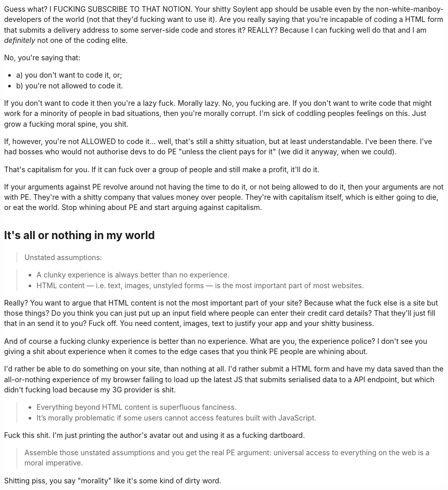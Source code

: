 Guess what? I FUCKING SUBSCRIBE TO THAT NOTION. Your shitty Soylent app should be usable even by the non-white-manboy-developers of the world (not that they'd fucking want to use it). Are you really saying that you're incapable of coding a HTML form that submits a delivery address to some server-side code and stores it? REALLY? Because I can fucking well do that and I am *definitely* not one of the coding elite.

No, you're saying that:

* a) you don't want to code it, or;
* b) you're not allowed to code it.

If you don't want to code it then you're a lazy fuck. Morally lazy. No, you fucking are. If you don't want to write code that might work for a minority of people in bad situations, then you're morally corrupt. I'm sick of coddling peoples feelings on this. Just grow a fucking moral spine, you shit.

If, however, you're not ALLOWED to code it... well, that's still a shitty situation, but at least understandable. I've been there. I've had bosses who would not authorise devs to do PE "unless the client pays for it" (we did it anyway, when we could).

That's capitalism for you. If it can fuck over a group of people and still make a profit, it'll do it.

If your arguments against PE revolve around not having the time to do it, or not being allowed to do it, then your arguments are not with PE. They're with a shitty company that values money over people. They're with capitalism itself, which is either going to die, or eat the world. Stop whining about PE and start arguing against capitalism.

## It's all or nothing in my world

> Unstated assumptions:

> * A clunky experience is always better than no experience.
> * HTML content — i.e. text, images, unstyled forms — is the most important part of most websites.

Really? You want to argue that HTML content is not the most important part of your site? Because what the fuck else is a site but those things? Do you think you can just put up an input field where people can enter their credit card details? That they'll just fill that in an send it to you? Fuck off. You need content, images, text to justify your app and your shitty business.

And of course a fucking clunky experience is better than no experience. What are you, the experience police? I don't see you giving a shit about experience when it comes to the edge cases that you think PE people are whining about.

I'd rather be able to do something on your site, than nothing at all. I'd rather submit a HTML form and have my data saved than the all-or-nothing experience of my browser failing to load up the latest JS that submits serialised data to a API endpoint, but which didn't fucking load because my 3G provider is shit.

> * Everything beyond HTML content is superfluous fanciness.
> * It’s morally problematic if some users cannot access features built with JavaScript.

Fuck this shit. I'm just printing the author's avatar out and using it as a fucking dartboard.

> Assemble those unstated assumptions and you get the real PE argument: universal access to everything on the web is a moral imperative.

Shitting piss, you say "morality" like it's some kind of dirty word.
